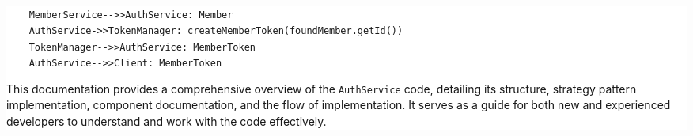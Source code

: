```mermaid
    MemberService-->>AuthService: Member
    AuthService->>TokenManager: createMemberToken(foundMember.getId())
    TokenManager-->>AuthService: MemberToken
    AuthService-->>Client: MemberToken
```

This documentation provides a comprehensive overview of the `AuthService` code, detailing its structure, strategy pattern implementation, component documentation, and the flow of implementation. It serves as a guide for both new and experienced developers to understand and work with the code effectively.